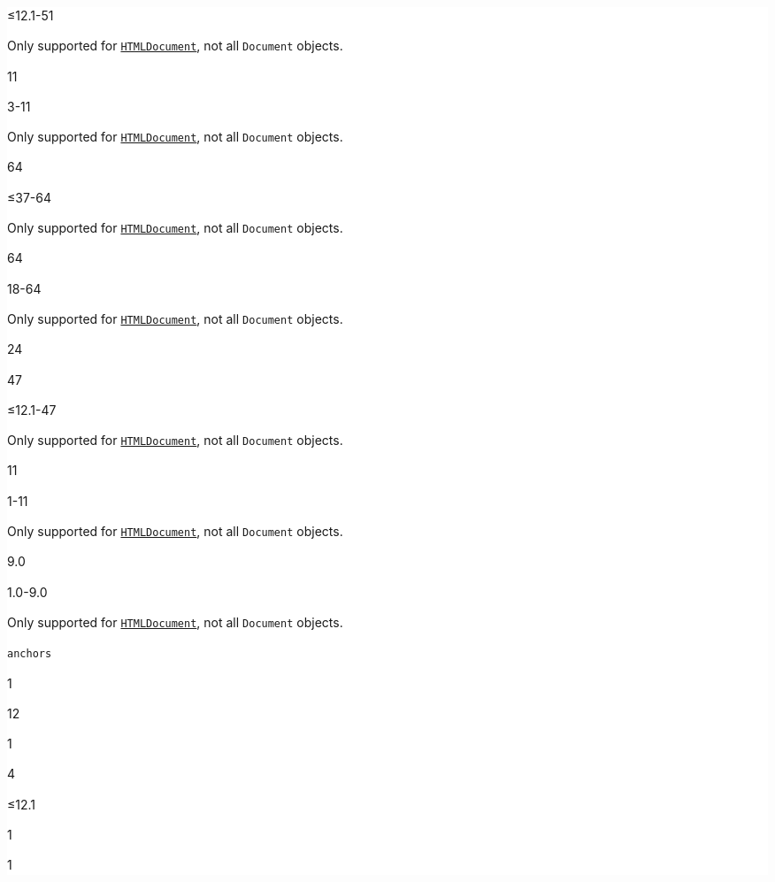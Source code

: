 ≤12.1-51

Only supported for [`HTMLDocument`](https://developer.mozilla.org/docs/Web/API/HTMLDocument), not all `Document` objects.

11

3-11

Only supported for [`HTMLDocument`](https://developer.mozilla.org/docs/Web/API/HTMLDocument), not all `Document` objects.

64

≤37-64

Only supported for [`HTMLDocument`](https://developer.mozilla.org/docs/Web/API/HTMLDocument), not all `Document` objects.

64

18-64

Only supported for [`HTMLDocument`](https://developer.mozilla.org/docs/Web/API/HTMLDocument), not all `Document` objects.

24

47

≤12.1-47

Only supported for [`HTMLDocument`](https://developer.mozilla.org/docs/Web/API/HTMLDocument), not all `Document` objects.

11

1-11

Only supported for [`HTMLDocument`](https://developer.mozilla.org/docs/Web/API/HTMLDocument), not all `Document` objects.

9.0

1.0-9.0

Only supported for [`HTMLDocument`](https://developer.mozilla.org/docs/Web/API/HTMLDocument), not all `Document` objects.

`anchors`

1

12

1

4

≤12.1

1

1
